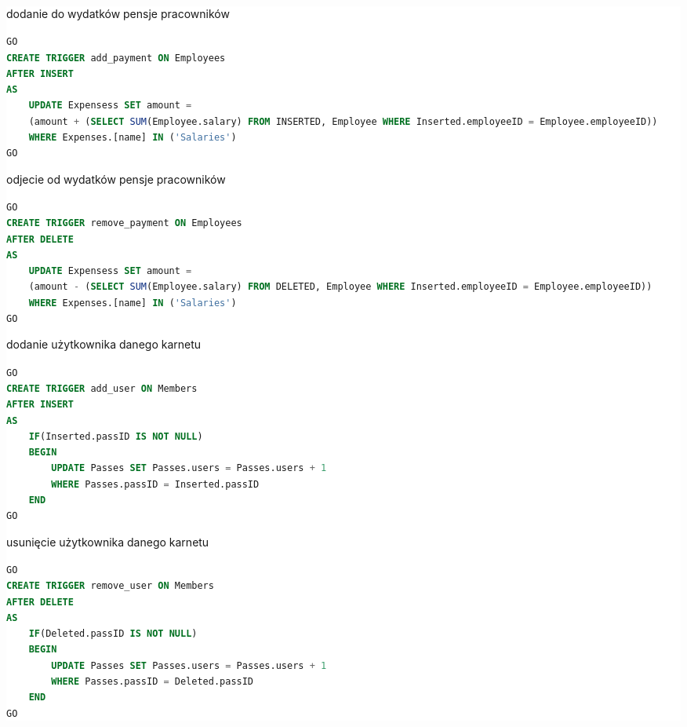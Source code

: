 dodanie do wydatków pensje pracowników

```sql
GO
CREATE TRIGGER add_payment ON Employees
AFTER INSERT 
AS
    UPDATE Expensess SET amount =
    (amount + (SELECT SUM(Employee.salary) FROM INSERTED, Employee WHERE Inserted.employeeID = Employee.employeeID))
    WHERE Expenses.[name] IN ('Salaries')
GO
```

odjecie od wydatków pensje pracowników 

```sql
GO
CREATE TRIGGER remove_payment ON Employees
AFTER DELETE 
AS
    UPDATE Expensess SET amount =
    (amount - (SELECT SUM(Employee.salary) FROM DELETED, Employee WHERE Inserted.employeeID = Employee.employeeID))
    WHERE Expenses.[name] IN ('Salaries')
GO
```

dodanie użytkownika danego karnetu

```sql
GO
CREATE TRIGGER add_user ON Members
AFTER INSERT 
AS
    IF(Inserted.passID IS NOT NULL)
    BEGIN
        UPDATE Passes SET Passes.users = Passes.users + 1
        WHERE Passes.passID = Inserted.passID
    END
GO
```

usunięcie użytkownika danego karnetu

```sql
GO
CREATE TRIGGER remove_user ON Members
AFTER DELETE 
AS
    IF(Deleted.passID IS NOT NULL)
    BEGIN
        UPDATE Passes SET Passes.users = Passes.users + 1
        WHERE Passes.passID = Deleted.passID
    END
GO
```
